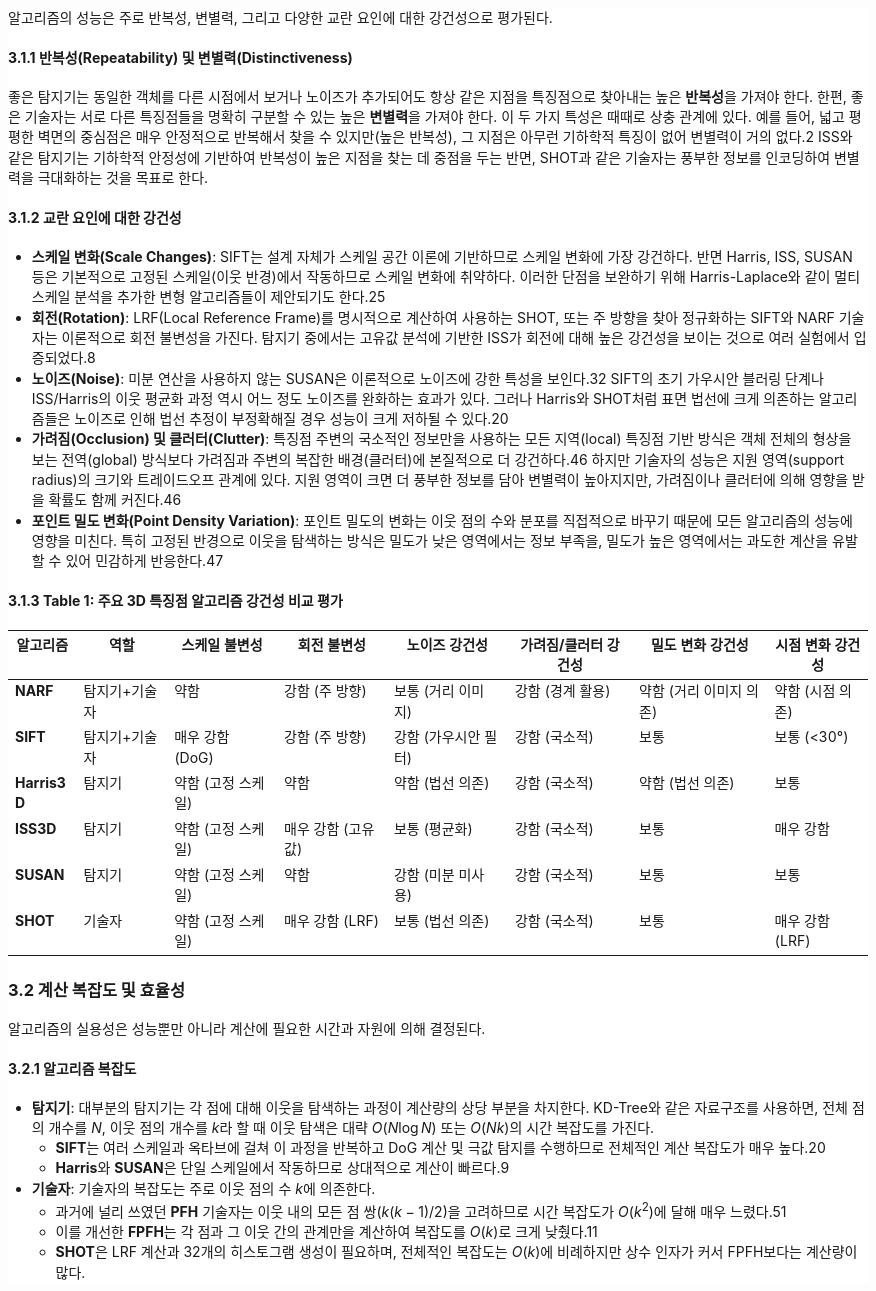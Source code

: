 알고리즘의 성능은 주로 반복성, 변별력, 그리고 다양한 교란 요인에 대한 강건성으로 평가된다.

#### 3.1.1 반복성(Repeatability) 및 변별력(Distinctiveness)

좋은 탐지기는 동일한 객체를 다른 시점에서 보거나 노이즈가 추가되어도 항상 같은 지점을 특징점으로 찾아내는 높은 **반복성**을 가져야 한다. 한편, 좋은 기술자는 서로 다른 특징점들을 명확히 구분할 수 있는 높은 **변별력**을 가져야 한다. 이 두 가지 특성은 때때로 상충 관계에 있다. 예를 들어, 넓고 평평한 벽면의 중심점은 매우 안정적으로 반복해서 찾을 수 있지만(높은 반복성), 그 지점은 아무런 기하학적 특징이 없어 변별력이 거의 없다.2 ISS와 같은 탐지기는 기하학적 안정성에 기반하여 반복성이 높은 지점을 찾는 데 중점을 두는 반면, SHOT과 같은 기술자는 풍부한 정보를 인코딩하여 변별력을 극대화하는 것을 목표로 한다.

#### 3.1.2 교란 요인에 대한 강건성

- **스케일 변화(Scale Changes)**: SIFT는 설계 자체가 스케일 공간 이론에 기반하므로 스케일 변화에 가장 강건하다. 반면 Harris, ISS, SUSAN 등은 기본적으로 고정된 스케일(이웃 반경)에서 작동하므로 스케일 변화에 취약하다. 이러한 단점을 보완하기 위해 Harris-Laplace와 같이 멀티스케일 분석을 추가한 변형 알고리즘들이 제안되기도 한다.25
- **회전(Rotation)**: LRF(Local Reference Frame)를 명시적으로 계산하여 사용하는 SHOT, 또는 주 방향을 찾아 정규화하는 SIFT와 NARF 기술자는 이론적으로 회전 불변성을 가진다. 탐지기 중에서는 고유값 분석에 기반한 ISS가 회전에 대해 높은 강건성을 보이는 것으로 여러 실험에서 입증되었다.8
- **노이즈(Noise)**: 미분 연산을 사용하지 않는 SUSAN은 이론적으로 노이즈에 강한 특성을 보인다.32 SIFT의 초기 가우시안 블러링 단계나 ISS/Harris의 이웃 평균화 과정 역시 어느 정도 노이즈를 완화하는 효과가 있다. 그러나 Harris와 SHOT처럼 표면 법선에 크게 의존하는 알고리즘들은 노이즈로 인해 법선 추정이 부정확해질 경우 성능이 크게 저하될 수 있다.20
- **가려짐(Occlusion) 및 클러터(Clutter)**: 특징점 주변의 국소적인 정보만을 사용하는 모든 지역(local) 특징점 기반 방식은 객체 전체의 형상을 보는 전역(global) 방식보다 가려짐과 주변의 복잡한 배경(클러터)에 본질적으로 더 강건하다.46 하지만 기술자의 성능은 지원 영역(support radius)의 크기와 트레이드오프 관계에 있다. 지원 영역이 크면 더 풍부한 정보를 담아 변별력이 높아지지만, 가려짐이나 클러터에 의해 영향을 받을 확률도 함께 커진다.46
- **포인트 밀도 변화(Point Density Variation)**: 포인트 밀도의 변화는 이웃 점의 수와 분포를 직접적으로 바꾸기 때문에 모든 알고리즘의 성능에 영향을 미친다. 특히 고정된 반경으로 이웃을 탐색하는 방식은 밀도가 낮은 영역에서는 정보 부족을, 밀도가 높은 영역에서는 과도한 계산을 유발할 수 있어 민감하게 반응한다.47

#### 3.1.3 Table 1: 주요 3D 특징점 알고리즘 강건성 비교 평가

| 알고리즘     | 역할          | 스케일 불변성      | 회전 불변성        | 노이즈 강건성        | 가려짐/클러터 강건성 | 밀도 변화 강건성        | 시점 변화 강건성 |
| ------------ | ------------- | ------------------ | ------------------ | -------------------- | -------------------- | ----------------------- | ---------------- |
| **NARF**     | 탐지기+기술자 | 약함               | 강함 (주 방향)     | 보통 (거리 이미지)   | 강함 (경계 활용)     | 약함 (거리 이미지 의존) | 약함 (시점 의존) |
| **SIFT**     | 탐지기+기술자 | 매우 강함 (DoG)    | 강함 (주 방향)     | 강함 (가우시안 필터) | 강함 (국소적)        | 보통                    | 보통 (<30°)      |
| **Harris3D** | 탐지기        | 약함 (고정 스케일) | 약함               | 약함 (법선 의존)     | 강함 (국소적)        | 약함 (법선 의존)        | 보통             |
| **ISS3D**    | 탐지기        | 약함 (고정 스케일) | 매우 강함 (고유값) | 보통 (평균화)        | 강함 (국소적)        | 보통                    | 매우 강함        |
| **SUSAN**    | 탐지기        | 약함 (고정 스케일) | 약함               | 강함 (미분 미사용)   | 강함 (국소적)        | 보통                    | 보통             |
| **SHOT**     | 기술자        | 약함 (고정 스케일) | 매우 강함 (LRF)    | 보통 (법선 의존)     | 강함 (국소적)        | 보통                    | 매우 강함 (LRF)  |

### 3.2  계산 복잡도 및 효율성

알고리즘의 실용성은 성능뿐만 아니라 계산에 필요한 시간과 자원에 의해 결정된다.

#### 3.2.1 알고리즘 복잡도

- **탐지기**: 대부분의 탐지기는 각 점에 대해 이웃을 탐색하는 과정이 계산량의 상당 부분을 차지한다. KD-Tree와 같은 자료구조를 사용하면, 전체 점의 개수를 $N$, 이웃 점의 개수를 $k$라 할 때 이웃 탐색은 대략 $O(N \log N)$ 또는 $O(N k)$의 시간 복잡도를 가진다.
  - **SIFT**는 여러 스케일과 옥타브에 걸쳐 이 과정을 반복하고 DoG 계산 및 극값 탐지를 수행하므로 전체적인 계산 복잡도가 매우 높다.20
  - **Harris**와 **SUSAN**은 단일 스케일에서 작동하므로 상대적으로 계산이 빠르다.9
- **기술자**: 기술자의 복잡도는 주로 이웃 점의 수 $k$에 의존한다.
  - 과거에 널리 쓰였던 **PFH** 기술자는 이웃 내의 모든 점 쌍($k(k-1)/2$)을 고려하므로 시간 복잡도가 $O(k^2)$에 달해 매우 느렸다.51
  - 이를 개선한 **FPFH**는 각 점과 그 이웃 간의 관계만을 계산하여 복잡도를 $O(k)$로 크게 낮췄다.11
  - **SHOT**은 LRF 계산과 32개의 히스토그램 생성이 필요하며, 전체적인 복잡도는 $O(k)$에 비례하지만 상수 인자가 커서 FPFH보다는 계산량이 많다.

